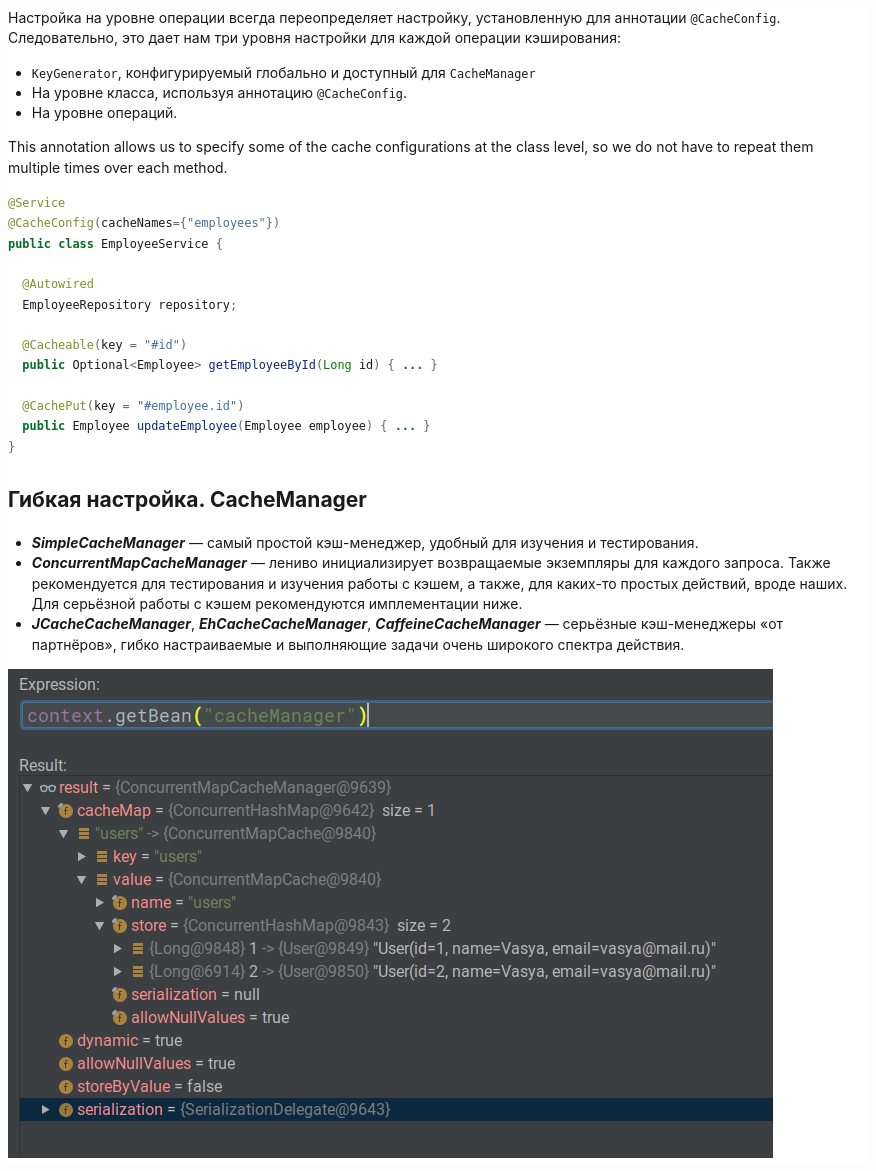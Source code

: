 Настройка на уровне операции всегда переопределяет настройку, установленную для аннотации `@CacheConfig`. Следовательно, это дает нам три уровня настройки для каждой операции кэширования:

- `KeyGenerator`, конфигурируемый глобально и доступный для `CacheManager`
- На уровне класса, используя аннотацию `@CacheConfig`.
- На уровне операций.
    
This annotation allows us to specify some of the cache configurations at the class level, so we do not have to repeat them multiple times over each method.

```java
@Service
@CacheConfig(cacheNames={"employees"})
public class EmployeeService {

  @Autowired
  EmployeeRepository repository;

  @Cacheable(key = "#id")
  public Optional<Employee> getEmployeeById(Long id) { ... }

  @CachePut(key = "#employee.id")
  public Employee updateEmployee(Employee employee) { ... }
}
```
## Гибкая настройка. CacheManager

- _**SimpleCacheManager**_ — самый простой кэш-менеджер, удобный для изучения и тестирования.
- _**ConcurrentMapCacheManager**_ — лениво инициализирует возвращаемые экземпляры для каждого запроса. Также рекомендуется для тестирования и изучения работы с кэшем, а также, для каких-то простых действий, вроде наших. Для серьёзной работы с кэшем рекомендуются имплементации ниже.
- _**JCacheCacheManager**_, _**EhCacheCacheManager**_, _**CaffeineCacheManager**_ — серьёзные кэш-менеджеры «от партнёров», гибко настраиваемые и выполняющие задачи очень широкого спектра действия.

![](../../../_res/Pasted%20image%2020250313165041.png)
